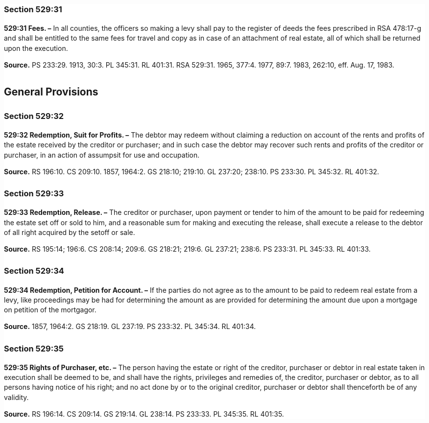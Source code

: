 ### Section 529:31

 **529:31 Fees. –** In all counties, the officers so making a levy
shall pay to the register of deeds the fees prescribed in RSA 478:17-g
and shall be entitled to the same fees for travel and copy as in case of
an attachment of real estate, all of which shall be returned upon the
execution.

**Source.** PS 233:29. 1913, 30:3. PL 345:31. RL 401:31. RSA 529:31.
1965, 377:4. 1977, 89:7. 1983, 262:10, eff. Aug. 17, 1983.

General Provisions
------------------

### Section 529:32

 **529:32 Redemption, Suit for Profits. –** The debtor may redeem
without claiming a reduction on account of the rents and profits of the
estate received by the creditor or purchaser; and in such case the
debtor may recover such rents and profits of the creditor or purchaser,
in an action of assumpsit for use and occupation.

**Source.** RS 196:10. CS 209:10. 1857, 1964:2. GS 218:10; 219:10. GL
237:20; 238:10. PS 233:30. PL 345:32. RL 401:32.

### Section 529:33

 **529:33 Redemption, Release. –** The creditor or purchaser, upon
payment or tender to him of the amount to be paid for redeeming the
estate set off or sold to him, and a reasonable sum for making and
executing the release, shall execute a release to the debtor of all
right acquired by the setoff or sale.

**Source.** RS 195:14; 196:6. CS 208:14; 209:6. GS 218:21; 219:6. GL
237:21; 238:6. PS 233:31. PL 345:33. RL 401:33.

### Section 529:34

 **529:34 Redemption, Petition for Account. –** If the parties do not
agree as to the amount to be paid to redeem real estate from a levy,
like proceedings may be had for determining the amount as are provided
for determining the amount due upon a mortgage on petition of the
mortgagor.

**Source.** 1857, 1964:2. GS 218:19. GL 237:19. PS 233:32. PL 345:34. RL
401:34.

### Section 529:35

 **529:35 Rights of Purchaser, etc. –** The person having the estate
or right of the creditor, purchaser or debtor in real estate taken in
execution shall be deemed to be, and shall have the rights, privileges
and remedies of, the creditor, purchaser or debtor, as to all persons
having notice of his right; and no act done by or to the original
creditor, purchaser or debtor shall thenceforth be of any validity.

**Source.** RS 196:14. CS 209:14. GS 219:14. GL 238:14. PS 233:33. PL
345:35. RL 401:35.
